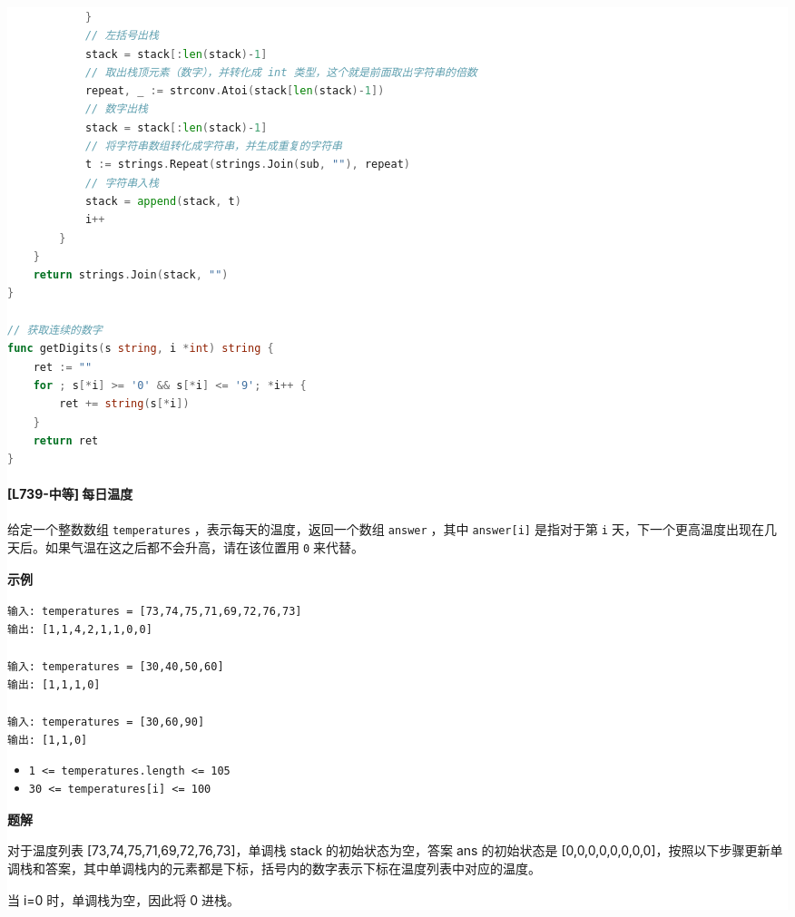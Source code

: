 ```go
			}
			// 左括号出栈
			stack = stack[:len(stack)-1]
			// 取出栈顶元素（数字），并转化成 int 类型，这个就是前面取出字符串的倍数
			repeat, _ := strconv.Atoi(stack[len(stack)-1])
			// 数字出栈
			stack = stack[:len(stack)-1]
			// 将字符串数组转化成字符串，并生成重复的字符串
			t := strings.Repeat(strings.Join(sub, ""), repeat)
			// 字符串入栈
			stack = append(stack, t)
			i++
		}
	}
	return strings.Join(stack, "")
}

// 获取连续的数字
func getDigits(s string, i *int) string {
	ret := ""
	for ; s[*i] >= '0' && s[*i] <= '9'; *i++ {
		ret += string(s[*i])
	}
	return ret
}
```

#### [L739-中等] 每日温度

给定一个整数数组 `temperatures` ，表示每天的温度，返回一个数组 `answer` ，其中 `answer[i]` 是指对于第 `i` 天，下一个更高温度出现在几天后。如果气温在这之后都不会升高，请在该位置用 `0` 来代替。

**示例**

```
输入: temperatures = [73,74,75,71,69,72,76,73]
输出: [1,1,4,2,1,1,0,0]

输入: temperatures = [30,40,50,60]
输出: [1,1,1,0]

输入: temperatures = [30,60,90]
输出: [1,1,0]
```

- `1 <= temperatures.length <= 105`
- `30 <= temperatures[i] <= 100`

**题解**

对于温度列表 [73,74,75,71,69,72,76,73]，单调栈 stack 的初始状态为空，答案 ans 的初始状态是 [0,0,0,0,0,0,0,0]，按照以下步骤更新单调栈和答案，其中单调栈内的元素都是下标，括号内的数字表示下标在温度列表中对应的温度。

当 i=0 时，单调栈为空，因此将 0 进栈。
